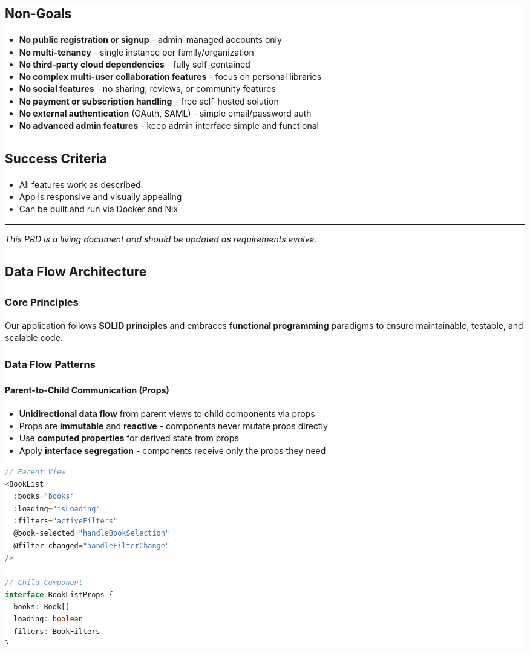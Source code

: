 ## Non-Goals

- **No public registration or signup** - admin-managed accounts only
- **No multi-tenancy** - single instance per family/organization
- **No third-party cloud dependencies** - fully self-contained
- **No complex multi-user collaboration features** - focus on personal libraries
- **No social features** - no sharing, reviews, or community features
- **No payment or subscription handling** - free self-hosted solution
- **No external authentication** (OAuth, SAML) - simple email/password auth
- **No advanced admin features** - keep admin interface simple and functional

## Success Criteria

- All features work as described
- App is responsive and visually appealing
- Can be built and run via Docker and Nix

---

*This PRD is a living document and should be updated as requirements evolve.*

## Data Flow Architecture

### Core Principles

Our application follows **SOLID principles** and embraces **functional programming** paradigms to ensure maintainable, testable, and scalable code.

### Data Flow Patterns

#### Parent-to-Child Communication (Props)

- **Unidirectional data flow** from parent views to child components via props
- Props are **immutable** and **reactive** - components never mutate props directly
- Use **computed properties** for derived state from props
- Apply **interface segregation** - components receive only the props they need

```typescript
// Parent View
<BookList 
  :books="books" 
  :loading="isLoading" 
  :filters="activeFilters"
  @book-selected="handleBookSelection"
  @filter-changed="handleFilterChange"
/>

// Child Component
interface BookListProps {
  books: Book[]
  loading: boolean
  filters: BookFilters
}
```
